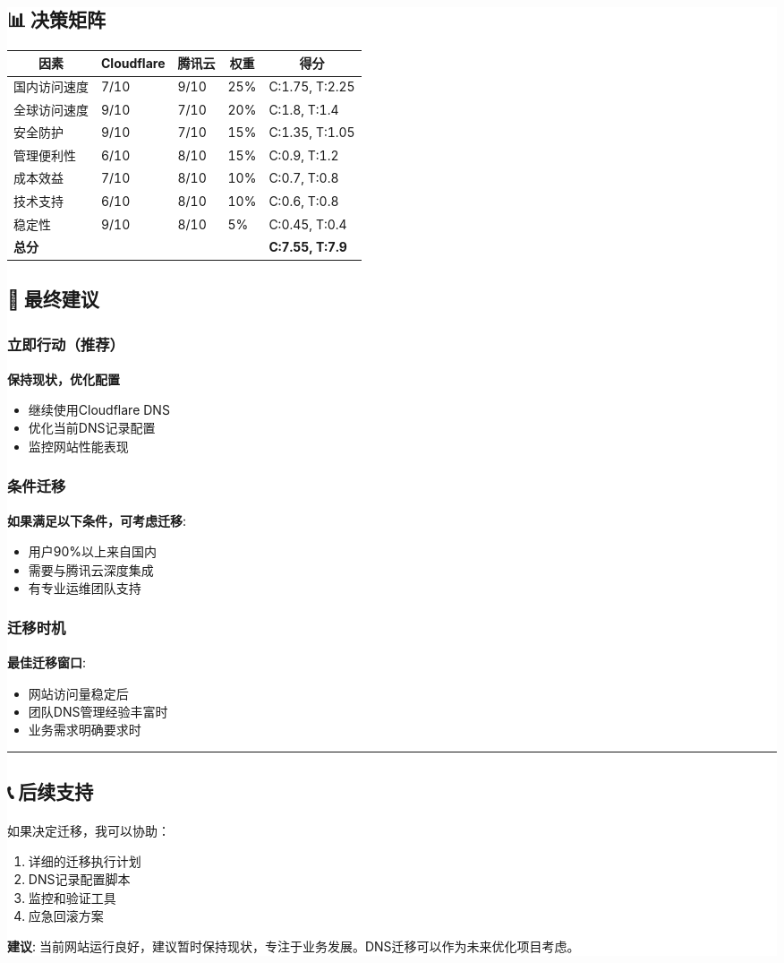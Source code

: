 ## 📊 决策矩阵

| 因素 | Cloudflare | 腾讯云 | 权重 | 得分 |
|------|------------|--------|------|------|
| 国内访问速度 | 7/10 | 9/10 | 25% | C:1.75, T:2.25 |
| 全球访问速度 | 9/10 | 7/10 | 20% | C:1.8, T:1.4 |
| 安全防护 | 9/10 | 7/10 | 15% | C:1.35, T:1.05 |
| 管理便利性 | 6/10 | 8/10 | 15% | C:0.9, T:1.2 |
| 成本效益 | 7/10 | 8/10 | 10% | C:0.7, T:0.8 |
| 技术支持 | 6/10 | 8/10 | 10% | C:0.6, T:0.8 |
| 稳定性 | 9/10 | 8/10 | 5% | C:0.45, T:0.4 |
| **总分** | | | | **C:7.55, T:7.9** |

## 🎯 最终建议

### 立即行动（推荐）
**保持现状，优化配置**
- 继续使用Cloudflare DNS
- 优化当前DNS记录配置
- 监控网站性能表现

### 条件迁移
**如果满足以下条件，可考虑迁移**:
- 用户90%以上来自国内
- 需要与腾讯云深度集成
- 有专业运维团队支持

### 迁移时机
**最佳迁移窗口**:
- 网站访问量稳定后
- 团队DNS管理经验丰富时
- 业务需求明确要求时

---

## 📞 后续支持

如果决定迁移，我可以协助：
1. 详细的迁移执行计划
2. DNS记录配置脚本
3. 监控和验证工具
4. 应急回滚方案

**建议**: 当前网站运行良好，建议暂时保持现状，专注于业务发展。DNS迁移可以作为未来优化项目考虑。